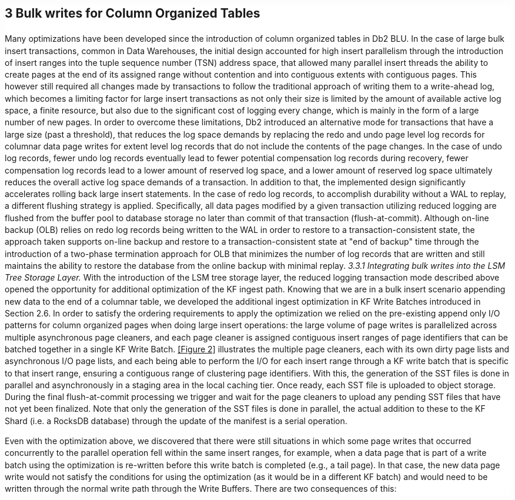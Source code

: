 ## 3 Bulk writes for Column Organized Tables

Many optimizations have been developed since the introduction of column organized tables in Db2 BLU. In the case of large bulk insert transactions, common in Data Warehouses, the initial design accounted for high insert parallelism through the introduction of insert ranges into the tuple sequence number (TSN) address space, that allowed many parallel insert threads the ability to create pages at the end of its assigned range without contention and into contiguous extents with contiguous pages. This however still required all changes made by transactions to follow the traditional approach of writing them to a write-ahead log, which becomes a limiting factor for large insert transactions as not only their size is limited by the amount of available active log space, a finite resource, but also due to the significant cost of logging every change, which is mainly in the form of a large number of new pages. In order to overcome these limitations, Db2 introduced an alternative mode for transactions that have a large size (past a threshold), that reduces the log space demands by replacing the redo and undo page level log records for columnar data page writes for extent level log records that do not include the contents of the page changes. In the case of undo log records, fewer undo log records eventually lead to fewer potential compensation log records during recovery, fewer compensation log records lead to a lower amount of reserved log space, and a lower amount of reserved log space ultimately reduces the overall active log space demands of a transaction. In addition to that, the implemented design significantly accelerates rolling back large insert statements. In the case of redo log records, to accomplish durability without a WAL to replay, a different flushing strategy is applied. Specifically, all data pages modified by a given transaction utilizing reduced logging are flushed from the buffer pool to database storage no later than commit of that transaction (flush-at-commit). Although on-line backup (OLB) relies on redo log records being written to the WAL in order to restore to a transaction-consistent state, the approach taken supports on-line backup and restore to a transaction-consistent state at "end of backup" time through the introduction of a two-phase termination approach for OLB that minimizes the number of log records that are written and still maintains the ability to restore the database from the online backup with minimal replay.
*3.3.1 Integrating bulk writes into the LSM Tree Storage Layer.* With the introduction of the LSM tree storage layer, the reduced logging transaction mode described above opened the opportunity for additional optimization of the KF ingest path. Knowing that we are in a bulk insert scenario appending new data to the end of a columnar table, we developed the additional ingest optimization in KF Write Batches introduced in Section 2.6. In order to satisfy the ordering requirements to apply the optimization we relied on the pre-existing append only I/O patterns for column organized pages when doing large insert operations: the large volume of page writes is parallelized across multiple asynchronous page cleaners, and each page cleaner is assigned contiguous insert ranges of page identifiers that can be batched together in a single KF Write Batch. [[Figure 2]](#ref-Figure-2) illustrates the multiple page cleaners, each with its own dirty page lists and asynchronous I/O page lists, and each being able to perform the I/O for each insert range through a KF write batch that is specific to that insert range, ensuring a contiguous range of clustering page identifiers. With this, the generation of the SST files is done in parallel and asynchronously in a staging area in the local caching tier. Once ready, each SST file is uploaded to object storage. During the final flush-at-commit processing we trigger and wait for the page cleaners to upload any pending SST files that have not yet been finalized. Note that only the generation of the SST files is done in parallel, the actual addition to these to the KF Shard (i.e. a RocksDB database) through the update of the manifest is a serial operation.

Even with the optimization above, we discovered that there were still situations in which some page writes that occurred concurrently to the parallel operation fell within the same insert ranges, for example, when a data page that is part of a write batch using the optimization is re-written before this write batch is completed (e.g., a tail page). In that case, the new data page write would not satisfy the conditions for using the optimization (as it would be in a different KF batch) and would need to be written through the normal write path through the Write Buffers. There are two consequences of this:

